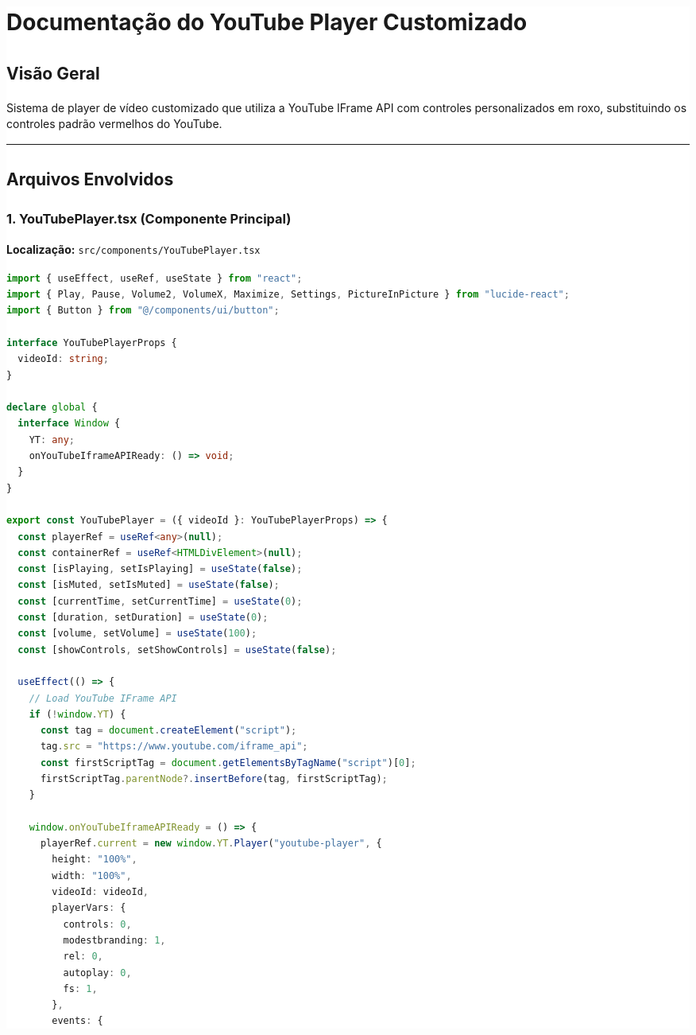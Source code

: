 # Documentação do YouTube Player Customizado

## Visão Geral
Sistema de player de vídeo customizado que utiliza a YouTube IFrame API com controles personalizados em roxo, substituindo os controles padrão vermelhos do YouTube.

---

## Arquivos Envolvidos

### 1. YouTubePlayer.tsx (Componente Principal)
**Localização:** `src/components/YouTubePlayer.tsx`

```typescript
import { useEffect, useRef, useState } from "react";
import { Play, Pause, Volume2, VolumeX, Maximize, Settings, PictureInPicture } from "lucide-react";
import { Button } from "@/components/ui/button";

interface YouTubePlayerProps {
  videoId: string;
}

declare global {
  interface Window {
    YT: any;
    onYouTubeIframeAPIReady: () => void;
  }
}

export const YouTubePlayer = ({ videoId }: YouTubePlayerProps) => {
  const playerRef = useRef<any>(null);
  const containerRef = useRef<HTMLDivElement>(null);
  const [isPlaying, setIsPlaying] = useState(false);
  const [isMuted, setIsMuted] = useState(false);
  const [currentTime, setCurrentTime] = useState(0);
  const [duration, setDuration] = useState(0);
  const [volume, setVolume] = useState(100);
  const [showControls, setShowControls] = useState(false);

  useEffect(() => {
    // Load YouTube IFrame API
    if (!window.YT) {
      const tag = document.createElement("script");
      tag.src = "https://www.youtube.com/iframe_api";
      const firstScriptTag = document.getElementsByTagName("script")[0];
      firstScriptTag.parentNode?.insertBefore(tag, firstScriptTag);
    }

    window.onYouTubeIframeAPIReady = () => {
      playerRef.current = new window.YT.Player("youtube-player", {
        height: "100%",
        width: "100%",
        videoId: videoId,
        playerVars: {
          controls: 0,
          modestbranding: 1,
          rel: 0,
          autoplay: 0,
          fs: 1,
        },
        events: {
```